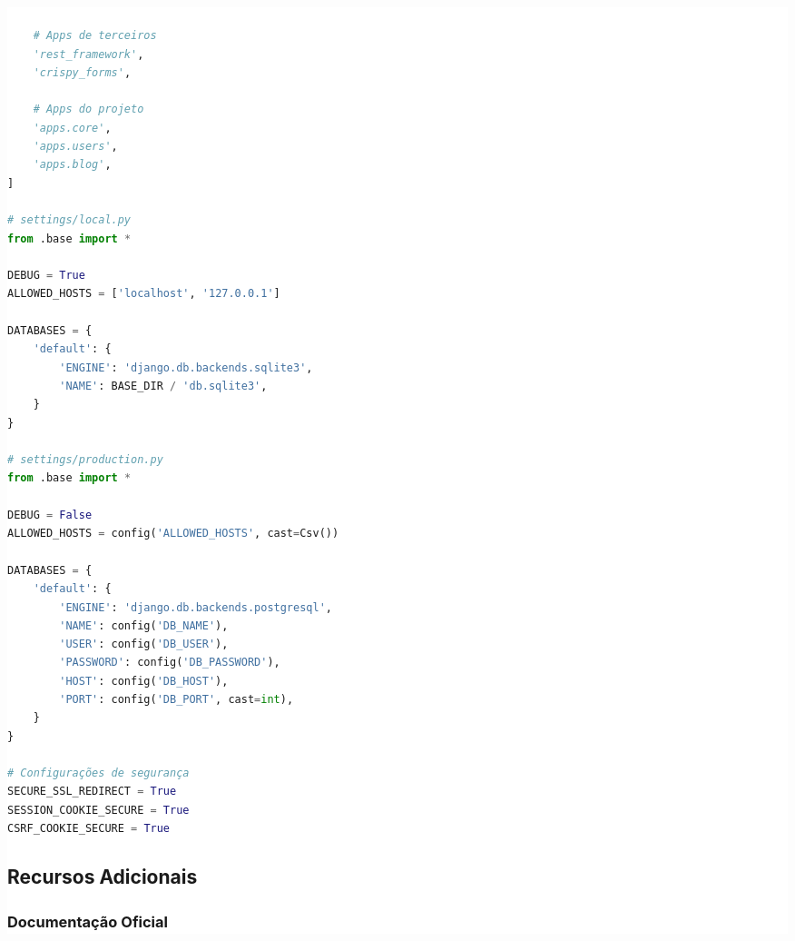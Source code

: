 ```python
    
    # Apps de terceiros
    'rest_framework',
    'crispy_forms',
    
    # Apps do projeto
    'apps.core',
    'apps.users',
    'apps.blog',
]

# settings/local.py
from .base import *

DEBUG = True
ALLOWED_HOSTS = ['localhost', '127.0.0.1']

DATABASES = {
    'default': {
        'ENGINE': 'django.db.backends.sqlite3',
        'NAME': BASE_DIR / 'db.sqlite3',
    }
}

# settings/production.py
from .base import *

DEBUG = False
ALLOWED_HOSTS = config('ALLOWED_HOSTS', cast=Csv())

DATABASES = {
    'default': {
        'ENGINE': 'django.db.backends.postgresql',
        'NAME': config('DB_NAME'),
        'USER': config('DB_USER'),
        'PASSWORD': config('DB_PASSWORD'),
        'HOST': config('DB_HOST'),
        'PORT': config('DB_PORT', cast=int),
    }
}

# Configurações de segurança
SECURE_SSL_REDIRECT = True
SESSION_COOKIE_SECURE = True
CSRF_COOKIE_SECURE = True
```

## Recursos Adicionais

### Documentação Oficial
